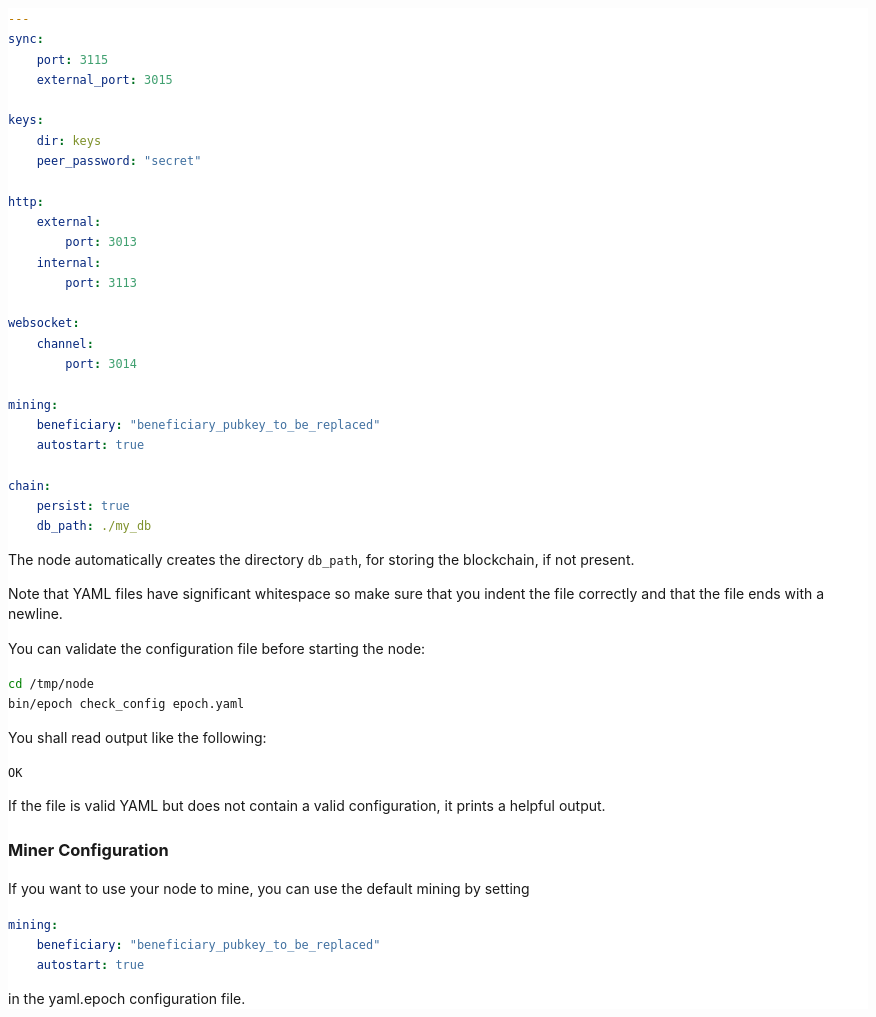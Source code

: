 ```yaml
---
sync:
    port: 3115
    external_port: 3015

keys:
    dir: keys
    peer_password: "secret"

http:
    external:
        port: 3013
    internal:
        port: 3113

websocket:
    channel:
        port: 3014

mining:
    beneficiary: "beneficiary_pubkey_to_be_replaced"
    autostart: true

chain:
    persist: true
    db_path: ./my_db
```

The node automatically creates the directory `db_path`, for storing the
blockchain, if not present.

Note that YAML files have significant whitespace so make sure that you indent
the file correctly and that the file ends with a newline.

You can validate the configuration file before starting the node:
```bash
cd /tmp/node
bin/epoch check_config epoch.yaml
```
You shall read output like the following:
```
OK
```
If the file is valid YAML but does not contain a valid configuration, it
prints a helpful output.

### Miner Configuration

If you want to use your node to mine, you can use the default mining by
setting
```yaml
mining:
    beneficiary: "beneficiary_pubkey_to_be_replaced"
    autostart: true
```
in the yaml.epoch configuration file.
